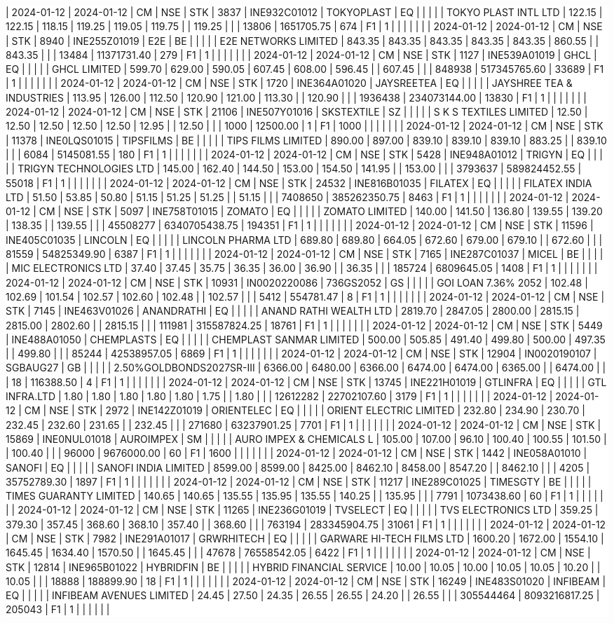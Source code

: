 | 2024-01-12 | 2024-01-12 | CM | NSE | STK | 3837 | INE932C01012 | TOKYOPLAST | EQ |  |  |  |  | TOKYO PLAST INTL LTD | 122.15 | 122.15 | 118.15 | 119.25 | 119.05 | 119.75 |  | 119.25 |  |  | 13806 | 1651705.75 | 674 | F1 | 1 |  |  |  |  |  |
| 2024-01-12 | 2024-01-12 | CM | NSE | STK | 8940 | INE255Z01019 | E2E | BE |  |  |  |  | E2E NETWORKS LIMITED | 843.35 | 843.35 | 843.35 | 843.35 | 843.35 | 860.55 |  | 843.35 |  |  | 13484 | 11371731.40 | 279 | F1 | 1 |  |  |  |  |  |
| 2024-01-12 | 2024-01-12 | CM | NSE | STK | 1127 | INE539A01019 | GHCL | EQ |  |  |  |  | GHCL LIMITED | 599.70 | 629.00 | 590.05 | 607.45 | 608.00 | 596.45 |  | 607.45 |  |  | 848938 | 517345765.60 | 33689 | F1 | 1 |  |  |  |  |  |
| 2024-01-12 | 2024-01-12 | CM | NSE | STK | 1720 | INE364A01020 | JAYSREETEA | EQ |  |  |  |  | JAYSHREE TEA & INDUSTRIES | 113.95 | 126.00 | 112.50 | 120.90 | 121.00 | 113.30 |  | 120.90 |  |  | 1936438 | 234073144.00 | 13830 | F1 | 1 |  |  |  |  |  |
| 2024-01-12 | 2024-01-12 | CM | NSE | STK | 21106 | INE507Y01016 | SKSTEXTILE | SZ |  |  |  |  | S K S TEXTILES LIMITED | 12.50 | 12.50 | 12.50 | 12.50 | 12.50 | 12.95 |  | 12.50 |  |  | 1000 | 12500.00 | 1 | F1 | 1000 |  |  |  |  |  |
| 2024-01-12 | 2024-01-12 | CM | NSE | STK | 11378 | INE0LQS01015 | TIPSFILMS | BE |  |  |  |  | TIPS FILMS LIMITED | 890.00 | 897.00 | 839.10 | 839.10 | 839.10 | 883.25 |  | 839.10 |  |  | 6084 | 5145081.55 | 180 | F1 | 1 |  |  |  |  |  |
| 2024-01-12 | 2024-01-12 | CM | NSE | STK | 5428 | INE948A01012 | TRIGYN | EQ |  |  |  |  | TRIGYN TECHNOLOGIES LTD | 145.00 | 162.40 | 144.50 | 153.00 | 154.50 | 141.95 |  | 153.00 |  |  | 3793637 | 589824452.55 | 55018 | F1 | 1 |  |  |  |  |  |
| 2024-01-12 | 2024-01-12 | CM | NSE | STK | 24532 | INE816B01035 | FILATEX | EQ |  |  |  |  | FILATEX INDIA LTD | 51.50 | 53.85 | 50.80 | 51.15 | 51.25 | 51.25 |  | 51.15 |  |  | 7408650 | 385262350.75 | 8463 | F1 | 1 |  |  |  |  |  |
| 2024-01-12 | 2024-01-12 | CM | NSE | STK | 5097 | INE758T01015 | ZOMATO | EQ |  |  |  |  | ZOMATO LIMITED | 140.00 | 141.50 | 136.80 | 139.55 | 139.20 | 138.35 |  | 139.55 |  |  | 45508277 | 6340705438.75 | 194351 | F1 | 1 |  |  |  |  |  |
| 2024-01-12 | 2024-01-12 | CM | NSE | STK | 11596 | INE405C01035 | LINCOLN | EQ |  |  |  |  | LINCOLN PHARMA LTD | 689.80 | 689.80 | 664.05 | 672.60 | 679.00 | 679.10 |  | 672.60 |  |  | 81559 | 54825349.90 | 6387 | F1 | 1 |  |  |  |  |  |
| 2024-01-12 | 2024-01-12 | CM | NSE | STK | 7165 | INE287C01037 | MICEL | BE |  |  |  |  | MIC ELECTRONICS LTD | 37.40 | 37.45 | 35.75 | 36.35 | 36.00 | 36.90 |  | 36.35 |  |  | 185724 | 6809645.05 | 1408 | F1 | 1 |  |  |  |  |  |
| 2024-01-12 | 2024-01-12 | CM | NSE | STK | 10931 | IN0020220086 | 736GS2052 | GS |  |  |  |  | GOI LOAN  7.36% 2052 | 102.48 | 102.69 | 101.54 | 102.57 | 102.60 | 102.48 |  | 102.57 |  |  | 5412 | 554781.47 | 8 | F1 | 1 |  |  |  |  |  |
| 2024-01-12 | 2024-01-12 | CM | NSE | STK | 7145 | INE463V01026 | ANANDRATHI | EQ |  |  |  |  | ANAND RATHI WEALTH LTD | 2819.70 | 2847.05 | 2800.00 | 2815.15 | 2815.00 | 2802.60 |  | 2815.15 |  |  | 111981 | 315587824.25 | 18761 | F1 | 1 |  |  |  |  |  |
| 2024-01-12 | 2024-01-12 | CM | NSE | STK | 5449 | INE488A01050 | CHEMPLASTS | EQ |  |  |  |  | CHEMPLAST SANMAR LIMITED | 500.00 | 505.85 | 491.40 | 499.80 | 500.00 | 497.35 |  | 499.80 |  |  | 85244 | 42538957.05 | 6869 | F1 | 1 |  |  |  |  |  |
| 2024-01-12 | 2024-01-12 | CM | NSE | STK | 12904 | IN0020190107 | SGBAUG27 | GB |  |  |  |  | 2.50%GOLDBONDS2027SR-III | 6366.00 | 6480.00 | 6366.00 | 6474.00 | 6474.00 | 6365.00 |  | 6474.00 |  |  | 18 | 116388.50 | 4 | F1 | 1 |  |  |  |  |  |
| 2024-01-12 | 2024-01-12 | CM | NSE | STK | 13745 | INE221H01019 | GTLINFRA | EQ |  |  |  |  | GTL INFRA.LTD | 1.80 | 1.80 | 1.80 | 1.80 | 1.80 | 1.75 |  | 1.80 |  |  | 12612282 | 22702107.60 | 3179 | F1 | 1 |  |  |  |  |  |
| 2024-01-12 | 2024-01-12 | CM | NSE | STK | 2972 | INE142Z01019 | ORIENTELEC | EQ |  |  |  |  | ORIENT ELECTRIC LIMITED | 232.80 | 234.90 | 230.70 | 232.45 | 232.60 | 231.65 |  | 232.45 |  |  | 271680 | 63237901.25 | 7701 | F1 | 1 |  |  |  |  |  |
| 2024-01-12 | 2024-01-12 | CM | NSE | STK | 15869 | INE0NUL01018 | AUROIMPEX | SM |  |  |  |  | AURO IMPEX & CHEMICALS L | 105.00 | 107.00 | 96.10 | 100.40 | 100.55 | 101.50 |  | 100.40 |  |  | 96000 | 9676000.00 | 60 | F1 | 1600 |  |  |  |  |  |
| 2024-01-12 | 2024-01-12 | CM | NSE | STK | 1442 | INE058A01010 | SANOFI | EQ |  |  |  |  | SANOFI INDIA LIMITED | 8599.00 | 8599.00 | 8425.00 | 8462.10 | 8458.00 | 8547.20 |  | 8462.10 |  |  | 4205 | 35752789.30 | 1897 | F1 | 1 |  |  |  |  |  |
| 2024-01-12 | 2024-01-12 | CM | NSE | STK | 11217 | INE289C01025 | TIMESGTY | BE |  |  |  |  | TIMES GUARANTY LIMITED | 140.65 | 140.65 | 135.55 | 135.95 | 135.55 | 140.25 |  | 135.95 |  |  | 7791 | 1073438.60 | 60 | F1 | 1 |  |  |  |  |  |
| 2024-01-12 | 2024-01-12 | CM | NSE | STK | 11265 | INE236G01019 | TVSELECT | EQ |  |  |  |  | TVS ELECTRONICS LTD | 359.25 | 379.30 | 357.45 | 368.60 | 368.10 | 357.40 |  | 368.60 |  |  | 763194 | 283345904.75 | 31061 | F1 | 1 |  |  |  |  |  |
| 2024-01-12 | 2024-01-12 | CM | NSE | STK | 7982 | INE291A01017 | GRWRHITECH | EQ |  |  |  |  | GARWARE HI-TECH FILMS LTD | 1600.20 | 1672.00 | 1554.10 | 1645.45 | 1634.40 | 1570.50 |  | 1645.45 |  |  | 47678 | 76558542.05 | 6422 | F1 | 1 |  |  |  |  |  |
| 2024-01-12 | 2024-01-12 | CM | NSE | STK | 12814 | INE965B01022 | HYBRIDFIN | BE |  |  |  |  | HYBRID FINANCIAL SERVICE | 10.00 | 10.05 | 10.00 | 10.05 | 10.05 | 10.20 |  | 10.05 |  |  | 18888 | 188899.90 | 18 | F1 | 1 |  |  |  |  |  |
| 2024-01-12 | 2024-01-12 | CM | NSE | STK | 16249 | INE483S01020 | INFIBEAM | EQ |  |  |  |  | INFIBEAM AVENUES LIMITED | 24.45 | 27.50 | 24.35 | 26.55 | 26.55 | 24.20 |  | 26.55 |  |  | 305544464 | 8093216817.25 | 205043 | F1 | 1 |  |  |  |  |  |